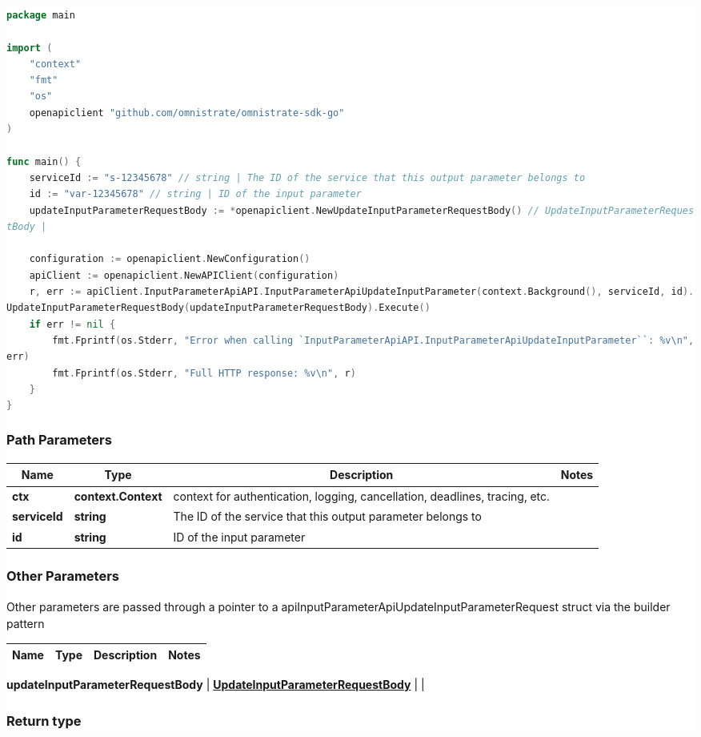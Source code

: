 ```go
package main

import (
	"context"
	"fmt"
	"os"
	openapiclient "github.com/omnistrate/omnistrate-sdk-go"
)

func main() {
	serviceId := "s-12345678" // string | The ID of the service that this output parameter belongs to
	id := "var-12345678" // string | ID of the input parameter
	updateInputParameterRequestBody := *openapiclient.NewUpdateInputParameterRequestBody() // UpdateInputParameterRequestBody | 

	configuration := openapiclient.NewConfiguration()
	apiClient := openapiclient.NewAPIClient(configuration)
	r, err := apiClient.InputParameterApiAPI.InputParameterApiUpdateInputParameter(context.Background(), serviceId, id).UpdateInputParameterRequestBody(updateInputParameterRequestBody).Execute()
	if err != nil {
		fmt.Fprintf(os.Stderr, "Error when calling `InputParameterApiAPI.InputParameterApiUpdateInputParameter``: %v\n", err)
		fmt.Fprintf(os.Stderr, "Full HTTP response: %v\n", r)
	}
}
```

### Path Parameters


Name | Type | Description  | Notes
------------- | ------------- | ------------- | -------------
**ctx** | **context.Context** | context for authentication, logging, cancellation, deadlines, tracing, etc.
**serviceId** | **string** | The ID of the service that this output parameter belongs to | 
**id** | **string** | ID of the input parameter | 

### Other Parameters

Other parameters are passed through a pointer to a apiInputParameterApiUpdateInputParameterRequest struct via the builder pattern


Name | Type | Description  | Notes
------------- | ------------- | ------------- | -------------


 **updateInputParameterRequestBody** | [**UpdateInputParameterRequestBody**](UpdateInputParameterRequestBody.md) |  | 

### Return type

